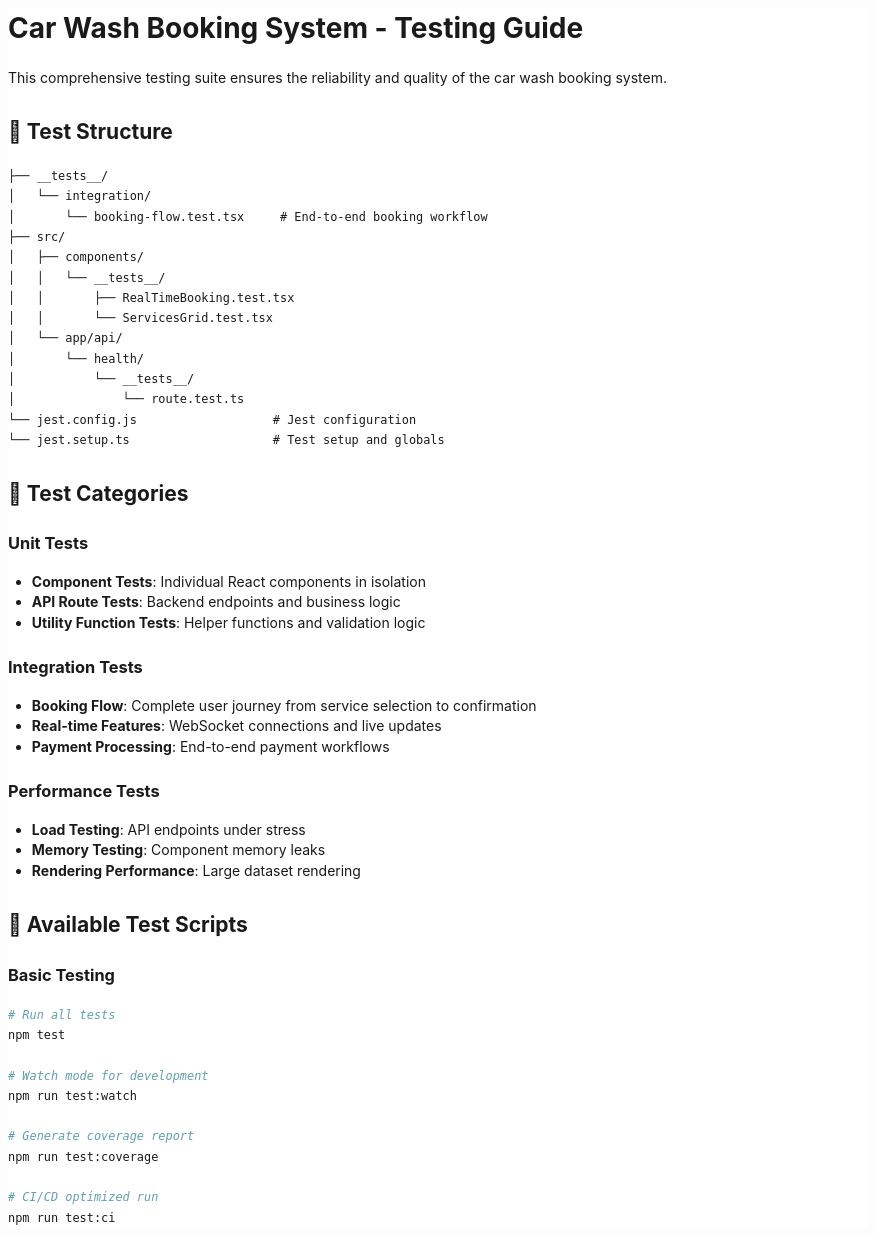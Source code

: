 # Car Wash Booking System - Testing Guide

This comprehensive testing suite ensures the reliability and quality of the car wash booking system.

## 🧪 Test Structure

```
├── __tests__/
│   └── integration/
│       └── booking-flow.test.tsx     # End-to-end booking workflow
├── src/
│   ├── components/
│   │   └── __tests__/
│   │       ├── RealTimeBooking.test.tsx
│   │       └── ServicesGrid.test.tsx
│   └── app/api/
│       └── health/
│           └── __tests__/
│               └── route.test.ts
└── jest.config.js                   # Jest configuration
└── jest.setup.ts                    # Test setup and globals
```

## 🎯 Test Categories

### Unit Tests
- **Component Tests**: Individual React components in isolation
- **API Route Tests**: Backend endpoints and business logic
- **Utility Function Tests**: Helper functions and validation logic

### Integration Tests
- **Booking Flow**: Complete user journey from service selection to confirmation
- **Real-time Features**: WebSocket connections and live updates
- **Payment Processing**: End-to-end payment workflows

### Performance Tests
- **Load Testing**: API endpoints under stress
- **Memory Testing**: Component memory leaks
- **Rendering Performance**: Large dataset rendering

## 🚀 Available Test Scripts

### Basic Testing
```bash
# Run all tests
npm test

# Watch mode for development
npm run test:watch

# Generate coverage report
npm run test:coverage

# CI/CD optimized run
npm run test:ci
```
